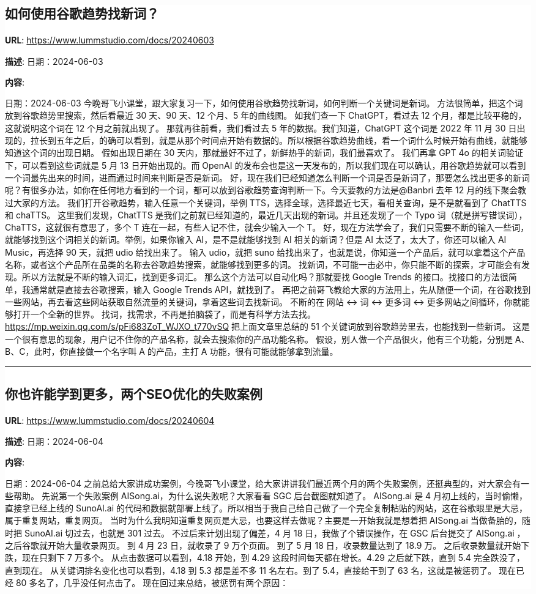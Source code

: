 
## 如何使用谷歌趋势找新词？

**URL**: https://www.lummstudio.com/docs/20240603

**描述**: 日期：2024-06-03

**内容**:

日期：2024-06-03
今晚哥飞小课堂，跟大家复习一下，如何使用谷歌趋势找新词，如何判断一个关键词是新词。
方法很简单，把这个词放到谷歌趋势里搜索，然后看最近 30 天、90 天、12 个月、5 年的曲线图。
如我们查一下 ChatGPT，看过去 12 个月，都是比较平稳的，这就说明这个词在 12 个月之前就出现了。
那就再往前看，我们看过去 5 年的数据。我们知道，ChatGPT 这个词是 2022 年 11 月 30 日出现的，拉长到五年之后，的确可以看到，就是从那个时间点开始有数据的。所以根据谷歌趋势曲线，看一个词什么时候开始有曲线，就能够知道这个词的出现日期。
假如出现日期在 30 天内，那就最好不过了，新鲜热乎的新词，我们最喜欢了。
我们再拿 GPT 4o 的相关词验证下，可以看到这些词就是 5 月 13 日开始出现的。而 OpenAI 的发布会也是这一天发布的，所以我们现在可以确认，用谷歌趋势就可以看到一个词最先出来的时间，进而通过时间来判断是否是新词。
好，现在我们已经知道怎么判断一个词是否是新词了，那要怎么找出更多的新词呢？有很多办法，如你在任何地方看到的一个词，都可以放到谷歌趋势查询判断一下。今天要教的方法是@Banbri 去年 12 月的线下聚会教过大家的方法。
我们打开谷歌趋势，输入任意一个关键词，举例 TTS，选择全球，选择最近七天，看相关查询，是不是就看到了 ChatTTS 和 chaTTS。
这里我们发现，ChatTTS 是我们之前就已经知道的，最近几天出现的新词。并且还发现了一个 Typo 词（就是拼写错误词），ChaTTS，这就很有意思了，多个 T 连在一起，有些人记不住，就会少输入一个 T。
好，现在方法学会了，我们只需要不断的输入一些词，就能够找到这个词相关的新词。举例，如果你输入 AI，是不是就能够找到 AI 相关的新词？但是 AI 太泛了，太大了，你还可以输入 AI Music，再选择 90 天，就把 udio 给找出来了。
输入 udio，就 把 suno 给找出来了，也就是说，你知道一个产品后，就可以拿着这个产品名称，或者这个产品所在品类的名称去谷歌趋势搜索，就能够找到更多的词。
找新词，不可能一击必中，你只能不断的探索，才可能会有发现。所以方法就是不断的输入词汇，找到更多词汇。
那么这个方法可以自动化吗？那就要找 Google Trends 的接口。找接口的方法很简单，我通常就是直接去谷歌搜索，输入 Google Trends API，就找到了。
再把之前哥飞教给大家的方法用上，先从随便一个词，在谷歌找到一些网站，再去看这些网站获取自然流量的关键词，拿着这些词去找新词。
不断的在 网站
<->
词
<->
更多词
<->
更多网站之间循环，你就能够打开一个全新的世界。
找词，找需求，不再是拍脑袋了，而是有科学方法去找。
https://mp.weixin.qq.com/s/pFi683ZoT_WJXO_t770vSQ
把上面文章里总结的 51 个关键词放到谷歌趋势里去，也能找到一些新词。
这是一个很有意思的现象，用户记不住你的产品名称，就会去搜索你的产品功能名称。
假设，别人做一个产品很火，他有三个功能，分别是 A、B、C，此时，你直接做一个名字叫 A 的产品，主打 A 功能，很有可能就能够拿到流量。

---

## 你也许能学到更多，两个SEO优化的失败案例

**URL**: https://www.lummstudio.com/docs/20240604

**描述**: 日期：2024-06-04

**内容**:

日期：2024-06-04
之前总给大家讲成功案例，今晚哥飞小课堂，给大家讲讲我们最近两个月的两个失败案例，还挺典型的，对大家会有一些帮助。
先说第一个失败案例 AISong.ai，为什么说失败呢？大家看看 SGC 后台截图就知道了。
AISong.ai 是 4 月初上线的，当时偷懒，直接拿已经上线的 SunoAI.ai 的代码和数据就部署上线了。所以相当于我自己给自己做了一个完全复制粘贴的网站，这在谷歌眼里是大忌，属于重复网站，重复网页。
当时为什么我明知道重复网页是大忌，也要这样去做呢？主要是一开始我就是想着把 AISong.ai 当做备胎的，随时把 SunoAI.ai 切过去，也就是 301 过去。
不过后来计划出现了偏差，4 月 18 日，我做了个错误操作，在 GSC 后台提交了 AISong.ai ，  之后谷歌就开始大量收录网页。
到 4 月 23 日，就收录了 9 万个页面。
到了 5 月 18 日，收录数量达到了 18.9 万。
之后收录数量就开始下跌，现在只剩下 7 万多个。
从点击数据可以看到，4.18 开始，到 4.29 这段时间每天都在增长。4.29 之后就下跌，直到 5.4 完全跌没了，直到现在。
从关键词排名变化也可以看到，4.18 到 5.3 都是差不多 11 名左右。到了 5.4，直接给干到了 63 名，这就是被惩罚了。
现在已经 80 多名了，几乎没任何点击了。
现在回过来总结，被惩罚有两个原因：
